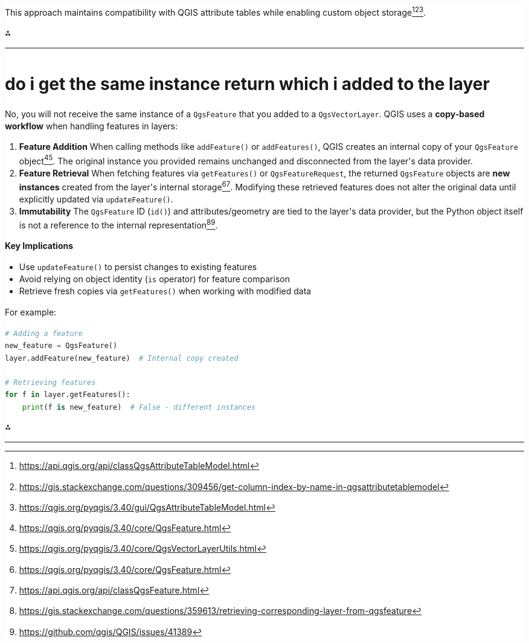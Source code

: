 This approach maintains compatibility with QGIS attribute tables while enabling custom object storage[^1_2][^1_4][^1_6].

<div>⁂</div>

[^1_1]: https://qgis.org/pyqgis/3.40/core/QgsFeature.html

[^1_2]: https://api.qgis.org/api/classQgsAttributeTableModel.html

[^1_3]: https://gis.stackexchange.com/questions/180267/id-allocation-of-qgsfeature-objects

[^1_4]: https://gis.stackexchange.com/questions/309456/get-column-index-by-name-in-qgsattributetablemodel

[^1_5]: https://api.qgis.org/api/classQgsFeature.html

[^1_6]: https://qgis.org/pyqgis/3.40/gui/QgsAttributeTableModel.html

[^1_7]: https://github.com/qgis/QGIS/issues/41389

[^1_8]: https://qgis.com/api/classQgsAttributeTableModel.html

---

# do i get the same instance return which i added to the layer

No, you will not receive the same instance of a `QgsFeature` that you added to a `QgsVectorLayer`. QGIS uses a **copy-based workflow** when handling features in layers:

1. **Feature Addition**
When calling methods like `addFeature()` or `addFeatures()`, QGIS creates an internal copy of your `QgsFeature` object[^2_1][^2_6]. The original instance you provided remains unchanged and disconnected from the layer's data provider.
2. **Feature Retrieval**
When fetching features via `getFeatures()` or `QgsFeatureRequest`, the returned `QgsFeature` objects are **new instances** created from the layer's internal storage[^2_1][^2_4]. Modifying these retrieved features does not alter the original data until explicitly updated via `updateFeature()`.
3. **Immutability**
The `QgsFeature` ID (`id()`) and attributes/geometry are tied to the layer's data provider, but the Python object itself is not a reference to the internal representation[^2_3][^2_8].

**Key Implications**

- Use `updateFeature()` to persist changes to existing features
- Avoid relying on object identity (`is` operator) for feature comparison
- Retrieve fresh copies via `getFeatures()` when working with modified data

For example:

```python  
# Adding a feature  
new_feature = QgsFeature()  
layer.addFeature(new_feature)  # Internal copy created  

# Retrieving features  
for f in layer.getFeatures():  
    print(f is new_feature)  # False - different instances  
```

<div>⁂</div>

[^2_1]: https://qgis.org/pyqgis/3.40/core/QgsFeature.html

[^2_2]: https://qgis.org/pyqgis/3.40/core/QgsFeatureRequest.html

[^2_3]: https://gis.stackexchange.com/questions/359613/retrieving-corresponding-layer-from-qgsfeature

[^2_4]: https://api.qgis.org/api/classQgsFeature.html

[^2_5]: https://qgis.org/pyqgis/3.40/core/QgsVectorLayer.html

[^2_6]: https://qgis.org/pyqgis/3.40/core/QgsVectorLayerUtils.html

[^2_7]: https://www.e-education.psu.edu/geog489/node/2297

[^2_8]: https://github.com/qgis/QGIS/issues/41389

---


[^4_1]: https://qgis.org/pyqgis/3.40/core/QgsFeature.html
[^4_2]: https://docs.qgis.org/testing/pdf/en/QGIS-testing-PyQGISDeveloperCookbook-en.pdf
[^4_3]: https://docs.qgis.org/latest/en/docs/pyqgis_developer_cookbook/vector.html
[^4_4]: https://courses.spatialthoughts.com/pyqgis-masterclass.html
[^4_5]: https://gis.stackexchange.com/questions/180267/id-allocation-of-qgsfeature-objects
[^4_6]: https://docs.qgis.org/latest/en/docs/pyqgis_developer_cookbook/cheat_sheet.html
[^4_7]: https://qgis.org/pyqgis/3.40/core/QgsVectorLayer.html
[^4_8]: https://anitagraser.com/pyqgis-101-introduction-to-qgis-python-programming-for-non-programmers/pyqgis101-creating-editing-a-new-vector-layer/
[^5_1]: https://qgis.org/pyqgis/3.40/core/QgsFeature.html
[^5_2]: https://gis.stackexchange.com/questions/309269/python-scripting-in-qgis-to-add-features-and-select-them
[^5_3]: https://woostuff.wordpress.com/2011/09/05/qgis-tips-custom-feature-forms-with-python-logic/
[^5_4]: https://www.e-education.psu.edu/geog489/node/2297
[^5_5]: https://anitagraser.com/pyqgis-101-introduction-to-qgis-python-programming-for-non-programmers/pyqgis101-creating-editing-a-new-vector-layer/
[^5_6]: https://docs.qgis.org/testing/pdf/en/QGIS-testing-PyQGISDeveloperCookbook-en.pdf
[^5_7]: https://courses.spatialthoughts.com/pyqgis-masterclass.html
[^5_8]: https://docs.qgis.org/latest/en/docs/pyqgis_developer_cookbook/intro.html